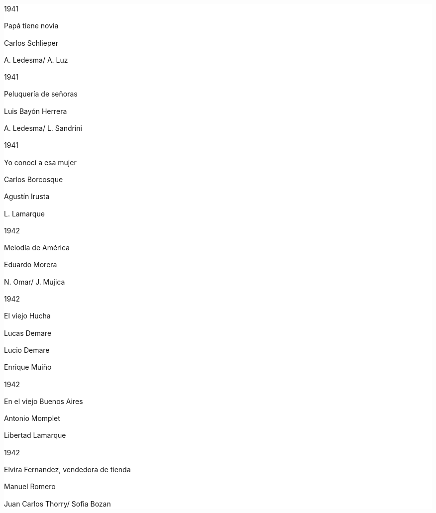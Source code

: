 1941

Papá tiene novia

Carlos Schlieper



A. Ledesma/ A. Luz

1941

Peluquería de señoras

Luis Bayón Herrera



A. Ledesma/ L. Sandrini

1941

Yo conocí a esa mujer

Carlos Borcosque

Agustín Irusta

L. Lamarque

1942

Melodía de América

Eduardo Morera



N. Omar/ J. Mujica

1942

El viejo Hucha

Lucas Demare

Lucio Demare

Enrique Muiño

1942

En el viejo Buenos Aires

Antonio Momplet



Libertad Lamarque

1942

Elvira Fernandez, vendedora de tienda

Manuel Romero



Juan Carlos Thorry/ Sofia Bozan
